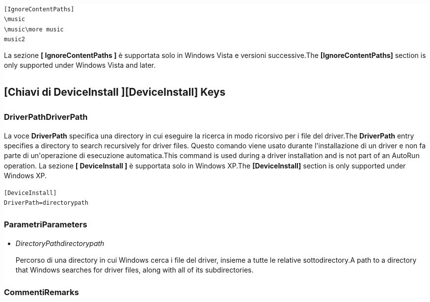 
```
[IgnoreContentPaths]
\music
\music\more music
music2
```



<span data-ttu-id="37ab3-318">La sezione **\[ IgnoreContentPaths \]** è supportata solo in Windows Vista e versioni successive.</span><span class="sxs-lookup"><span data-stu-id="37ab3-318">The **\[IgnoreContentPaths\]** section is only supported under Windows Vista and later.</span></span>

## <a name="deviceinstall-keys"></a><span data-ttu-id="37ab3-319">\[Chiavi di DeviceInstall \]</span><span class="sxs-lookup"><span data-stu-id="37ab3-319">\[DeviceInstall\] Keys</span></span>

### <a name="driverpath"></a><span data-ttu-id="37ab3-320">DriverPath</span><span class="sxs-lookup"><span data-stu-id="37ab3-320">DriverPath</span></span>

<span data-ttu-id="37ab3-321">La voce **DriverPath** specifica una directory in cui eseguire la ricerca in modo ricorsivo per i file del driver.</span><span class="sxs-lookup"><span data-stu-id="37ab3-321">The **DriverPath** entry specifies a directory to search recursively for driver files.</span></span> <span data-ttu-id="37ab3-322">Questo comando viene usato durante l'installazione di un driver e non fa parte di un'operazione di esecuzione automatica.</span><span class="sxs-lookup"><span data-stu-id="37ab3-322">This command is used during a driver installation and is not part of an AutoRun operation.</span></span> <span data-ttu-id="37ab3-323">La sezione **\[ DeviceInstall \]** è supportata solo in Windows XP.</span><span class="sxs-lookup"><span data-stu-id="37ab3-323">The **\[DeviceInstall\]** section is only supported under Windows XP.</span></span>


```
[DeviceInstall]
DriverPath=directorypath
```



### <a name="parameters"></a><span data-ttu-id="37ab3-324">Parametri</span><span class="sxs-lookup"><span data-stu-id="37ab3-324">Parameters</span></span>

-   <span data-ttu-id="37ab3-325">*DirectoryPath*</span><span class="sxs-lookup"><span data-stu-id="37ab3-325">*directorypath*</span></span>

    <span data-ttu-id="37ab3-326">Percorso di una directory in cui Windows cerca i file del driver, insieme a tutte le relative sottodirectory.</span><span class="sxs-lookup"><span data-stu-id="37ab3-326">A path to a directory that Windows searches for driver files, along with all of its subdirectories.</span></span>

### <a name="remarks"></a><span data-ttu-id="37ab3-327">Commenti</span><span class="sxs-lookup"><span data-stu-id="37ab3-327">Remarks</span></span>
